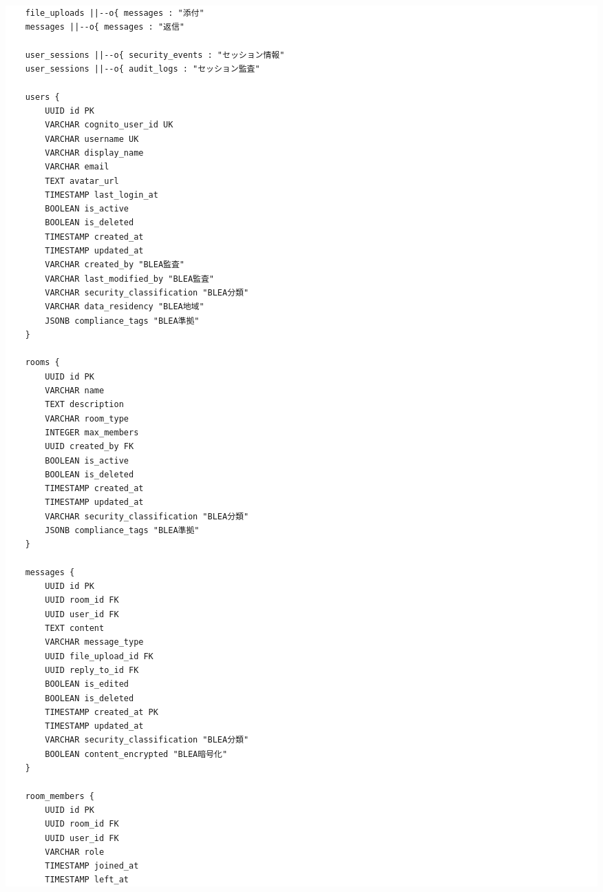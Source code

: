 ```mermaid
    file_uploads ||--o{ messages : "添付"
    messages ||--o{ messages : "返信"
    
    user_sessions ||--o{ security_events : "セッション情報"
    user_sessions ||--o{ audit_logs : "セッション監査"
    
    users {
        UUID id PK
        VARCHAR cognito_user_id UK
        VARCHAR username UK
        VARCHAR display_name
        VARCHAR email
        TEXT avatar_url
        TIMESTAMP last_login_at
        BOOLEAN is_active
        BOOLEAN is_deleted
        TIMESTAMP created_at
        TIMESTAMP updated_at
        VARCHAR created_by "BLEA監査"
        VARCHAR last_modified_by "BLEA監査"
        VARCHAR security_classification "BLEA分類"
        VARCHAR data_residency "BLEA地域"
        JSONB compliance_tags "BLEA準拠"
    }
    
    rooms {
        UUID id PK
        VARCHAR name
        TEXT description
        VARCHAR room_type
        INTEGER max_members
        UUID created_by FK
        BOOLEAN is_active
        BOOLEAN is_deleted
        TIMESTAMP created_at
        TIMESTAMP updated_at
        VARCHAR security_classification "BLEA分類"
        JSONB compliance_tags "BLEA準拠"
    }
    
    messages {
        UUID id PK
        UUID room_id FK
        UUID user_id FK
        TEXT content
        VARCHAR message_type
        UUID file_upload_id FK
        UUID reply_to_id FK
        BOOLEAN is_edited
        BOOLEAN is_deleted
        TIMESTAMP created_at PK
        TIMESTAMP updated_at
        VARCHAR security_classification "BLEA分類"
        BOOLEAN content_encrypted "BLEA暗号化"
    }
    
    room_members {
        UUID id PK
        UUID room_id FK
        UUID user_id FK
        VARCHAR role
        TIMESTAMP joined_at
        TIMESTAMP left_at
```